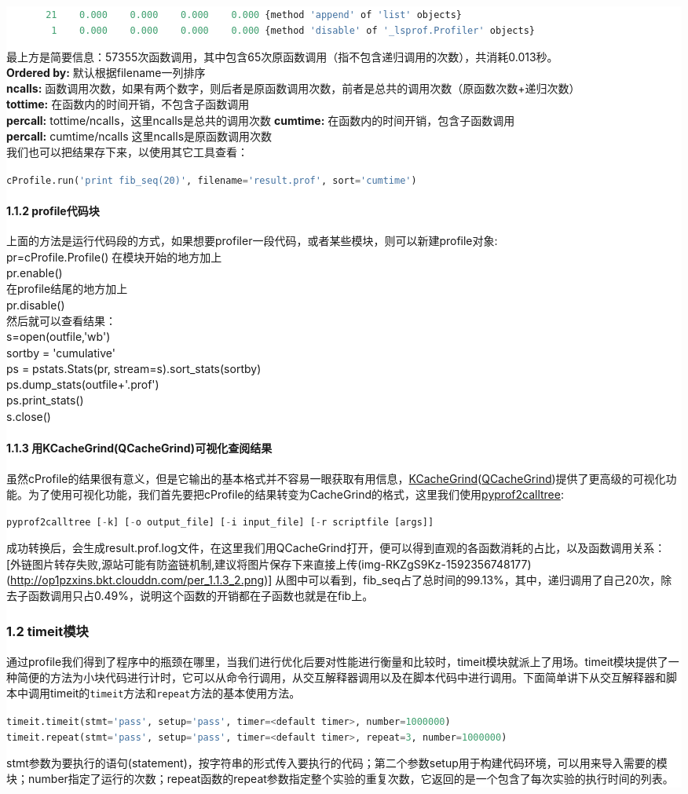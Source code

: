 ```python
       21    0.000    0.000    0.000    0.000 {method 'append' of 'list' objects}
        1    0.000    0.000    0.000    0.000 {method 'disable' of '_lsprof.Profiler' objects}
```
最上方是简要信息：57355次函数调用，其中包含65次原函数调用（指不包含递归调用的次数），共消耗0.013秒。  
**Ordered by:** 默认根据filename一列排序  
**ncalls:** 函数调用次数，如果有两个数字，则后者是原函数调用次数，前者是总共的调用次数（原函数次数+递归次数）  
**tottime:** 在函数内的时间开销，不包含子函数调用  
**percall:** tottime/ncalls，这里ncalls是总共的调用次数
**cumtime:** 在函数内的时间开销，包含子函数调用  
**percall:** cumtime/ncalls 这里ncalls是原函数调用次数  
我们也可以把结果存下来，以使用其它工具查看：
```python
cProfile.run('print fib_seq(20)', filename='result.prof', sort='cumtime')
```
#### 1.1.2 profile代码块

上面的方法是运行代码段的方式，如果想要profiler一段代码，或者某些模块，则可以新建profile对象:  
pr=cProfile.Profile()
在模块开始的地方加上  
pr.enable()  
在profile结尾的地方加上  
pr.disable()  
然后就可以查看结果：  
s=open(outfile,'wb')  
sortby = 'cumulative'  
ps = pstats.Stats(pr, stream=s).sort_stats(sortby)  
ps.dump_stats(outfile+'.prof')  
ps.print_stats()  
s.close()  

#### 1.1.3 用KCacheGrind(QCacheGrind)可视化查阅结果
虽然cProfile的结果很有意义，但是它输出的基本格式并不容易一眼获取有用信息，[KCacheGrind](https://kcachegrind.github.io/html/Home.html)([QCacheGrind](https://sourceforge.net/projects/qcachegrindwin/?source=typ_redirect))提供了更高级的可视化功能。为了使用可视化功能，我们首先要把cProfile的结果转变为CacheGrind的格式，这里我们使用[pyprof2calltree](https://pypi.python.org/pypi/pyprof2calltree):
```python
pyprof2calltree [-k] [-o output_file] [-i input_file] [-r scriptfile [args]]
```
成功转换后，会生成result.prof.log文件，在这里我们用QCacheGrind打开，便可以得到直观的各函数消耗的占比，以及函数调用关系：  
[外链图片转存失败,源站可能有防盗链机制,建议将图片保存下来直接上传(img-RKZgS9Kz-1592356748177)(http://op1pzxins.bkt.clouddn.com/per_1.1.3_2.png)]
从图中可以看到，fib_seq占了总时间的99.13%，其中，递归调用了自己20次，除去子函数调用只占0.49%，说明这个函数的开销都在子函数也就是在fib上。

### 1.2 timeit模块

通过profile我们得到了程序中的瓶颈在哪里，当我们进行优化后要对性能进行衡量和比较时，timeit模块就派上了用场。timeit模块提供了一种简便的方法为小块代码进行计时，它可以从命令行调用，从交互解释器调用以及在脚本代码中进行调用。下面简单讲下从交互解释器和脚本中调用timeit的`timeit`方法和`repeat`方法的基本使用方法。

```python
timeit.timeit(stmt='pass', setup='pass', timer=<default timer>, number=1000000)
timeit.repeat(stmt='pass', setup='pass', timer=<default timer>, repeat=3, number=1000000)
```
stmt参数为要执行的语句(statement)，按字符串的形式传入要执行的代码；第二个参数setup用于构建代码环境，可以用来导入需要的模块；number指定了运行的次数；repeat函数的repeat参数指定整个实验的重复次数，它返回的是一个包含了每次实验的执行时间的列表。
